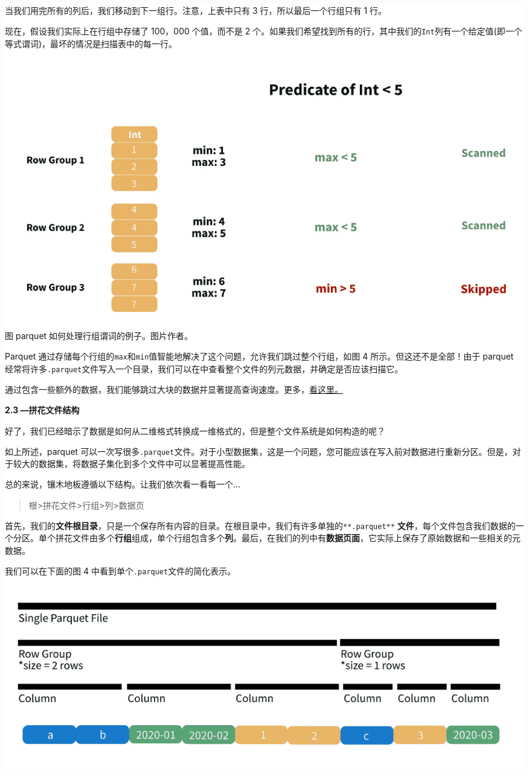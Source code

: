 当我们用完所有的列后，我们移动到下一组行。注意，上表中只有 3 行，所以最后一个行组只有 1 行。

现在，假设我们实际上在行组中存储了 100，000 个值，而不是 2 个。如果我们希望找到所有的行，其中我们的`Int`列有一个给定值(即一个等式谓词)，最坏的情况是扫描表中的每一行。

![](img/fb3debb402de9c8ffb035e168bf23097.png)

图 parquet 如何处理行组谓词的例子。图片作者。

Parquet 通过存储每个行组的`max`和`min`值智能地解决了这个问题，允许我们跳过整个行组，如图 4 所示。但这还不是全部！由于 parquet 经常将许多`.parquet`文件写入一个目录，我们可以在中查看整个文件的列元数据，并确定是否应该扫描它。

通过包含一些额外的数据，我们能够跳过大块的数据并显著提高查询速度。更多，[看这里。](https://parquet.apache.org/docs/file-format/metadata/)

**2.3 —拼花文件结构**

好了，我们已经暗示了数据是如何从二维格式转换成一维格式的，但是整个文件系统是如何构造的呢？

如上所述，parquet 可以一次写很多`.parquet`文件。对于小型数据集，这是一个问题，您可能应该在写入前对数据进行重新分区。但是，对于较大的数据集，将数据子集化到多个文件中可以显著提高性能。

总的来说，镶木地板遵循以下结构。让我们依次看一看每一个…

> 根>拼花文件>行组>列>数据页

首先，我们的**文件根目录**，只是一个保存所有内容的目录。在根目录中，我们有许多单独的`**.parquet**` **文件**，每个文件包含我们数据的一个分区。单个拼花文件由多个**行组**组成，单个行组包含多个**列**。最后，在我们的列中有**数据页面**，它实际上保存了原始数据和一些相关的元数据。

我们可以在下面的图 4 中看到单个`.parquet`文件的简化表示。

![](img/fa48d4bb5a9168cf5e0ab8bf18d81796.png)
